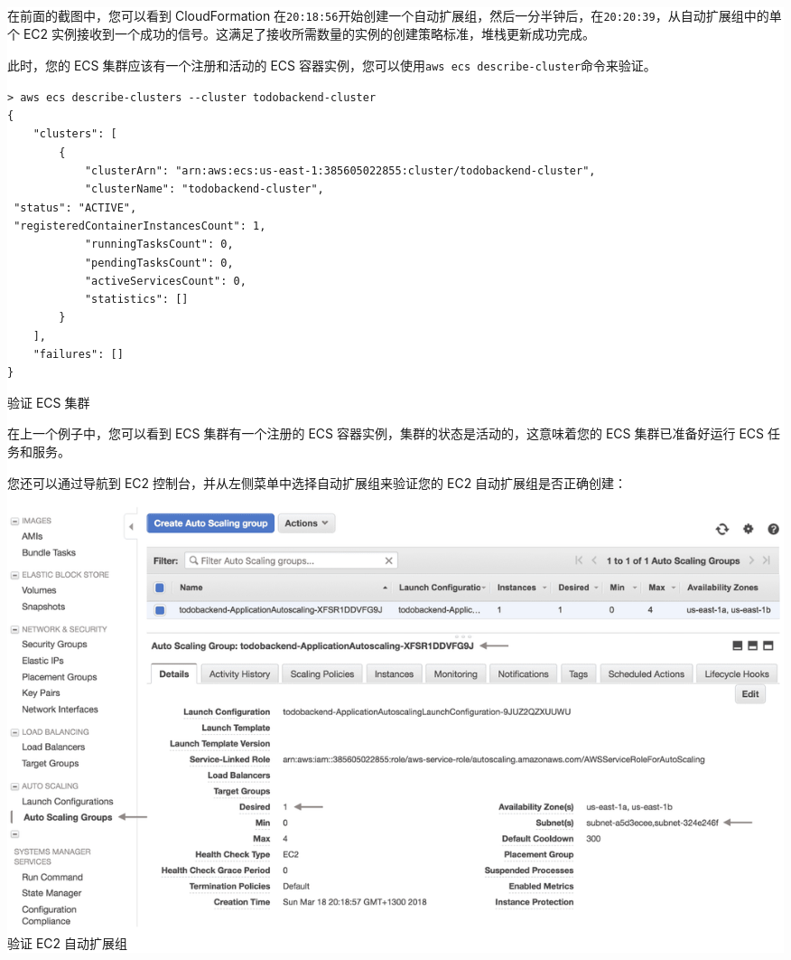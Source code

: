 在前面的截图中，您可以看到 CloudFormation 在`20:18:56`开始创建一个自动扩展组，然后一分半钟后，在`20:20:39`，从自动扩展组中的单个 EC2 实例接收到一个成功的信号。这满足了接收所需数量的实例的创建策略标准，堆栈更新成功完成。

此时，您的 ECS 集群应该有一个注册和活动的 ECS 容器实例，您可以使用`aws ecs describe-cluster`命令来验证。

```
> aws ecs describe-clusters --cluster todobackend-cluster
{
    "clusters": [
        {
            "clusterArn": "arn:aws:ecs:us-east-1:385605022855:cluster/todobackend-cluster",
            "clusterName": "todobackend-cluster",
 "status": "ACTIVE",
 "registeredContainerInstancesCount": 1,
            "runningTasksCount": 0,
            "pendingTasksCount": 0,
            "activeServicesCount": 0,
            "statistics": []
        }
    ],
    "failures": []
}
```

验证 ECS 集群

在上一个例子中，您可以看到 ECS 集群有一个注册的 ECS 容器实例，集群的状态是活动的，这意味着您的 ECS 集群已准备好运行 ECS 任务和服务。

您还可以通过导航到 EC2 控制台，并从左侧菜单中选择自动扩展组来验证您的 EC2 自动扩展组是否正确创建：

![](img/2447a1eb-c0bf-4d72-871f-0473731f994e.png)验证 EC2 自动扩展组
